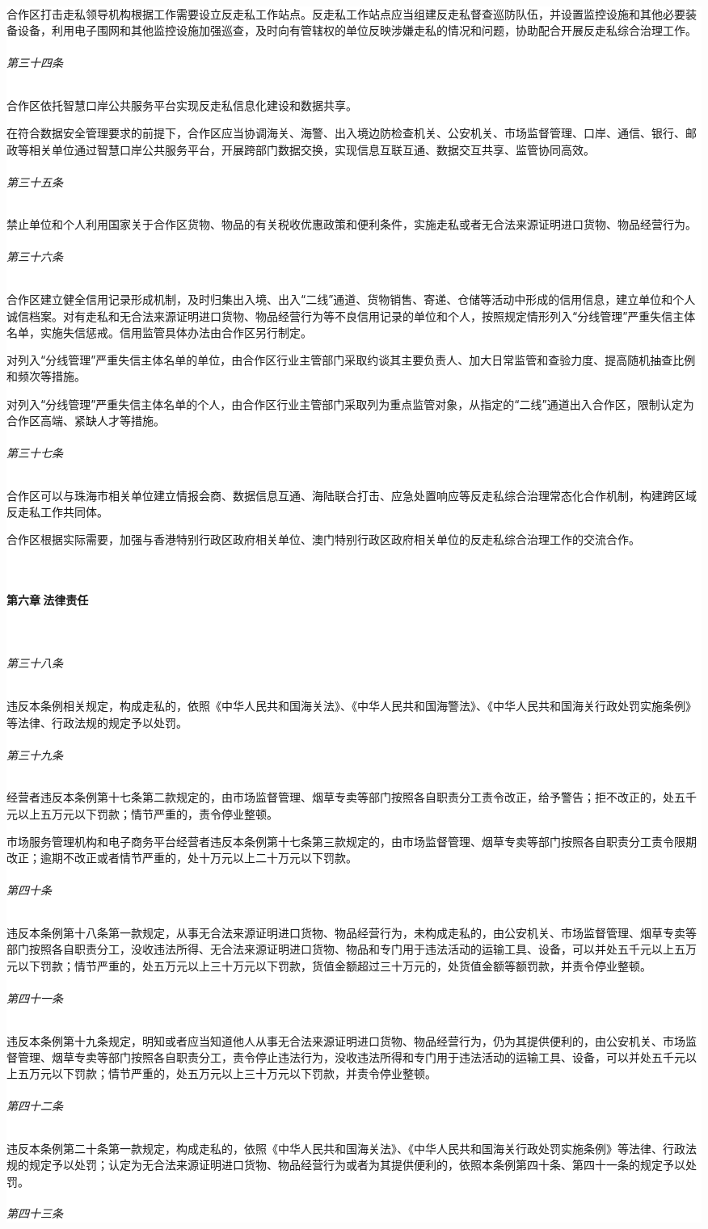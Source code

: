 合作区打击走私领导机构根据工作需要设立反走私工作站点。反走私工作站点应当组建反走私督查巡防队伍，并设置监控设施和其他必要装备设备，利用电子围网和其他监控设施加强巡查，及时向有管辖权的单位反映涉嫌走私的情况和问题，协助配合开展反走私综合治理工作。

###### 第三十四条

合作区依托智慧口岸公共服务平台实现反走私信息化建设和数据共享。

在符合数据安全管理要求的前提下，合作区应当协调海关、海警、出入境边防检查机关、公安机关、市场监督管理、口岸、通信、银行、邮政等相关单位通过智慧口岸公共服务平台，开展跨部门数据交换，实现信息互联互通、数据交互共享、监管协同高效。

###### 第三十五条

禁止单位和个人利用国家关于合作区货物、物品的有关税收优惠政策和便利条件，实施走私或者无合法来源证明进口货物、物品经营行为。

###### 第三十六条

合作区建立健全信用记录形成机制，及时归集出入境、出入“二线”通道、货物销售、寄递、仓储等活动中形成的信用信息，建立单位和个人诚信档案。对有走私和无合法来源证明进口货物、物品经营行为等不良信用记录的单位和个人，按照规定情形列入“分线管理”严重失信主体名单，实施失信惩戒。信用监管具体办法由合作区另行制定。

对列入“分线管理”严重失信主体名单的单位，由合作区行业主管部门采取约谈其主要负责人、加大日常监管和查验力度、提高随机抽查比例和频次等措施。

对列入“分线管理”严重失信主体名单的个人，由合作区行业主管部门采取列为重点监管对象，从指定的“二线”通道出入合作区，限制认定为合作区高端、紧缺人才等措施。

###### 第三十七条

合作区可以与珠海市相关单位建立情报会商、数据信息互通、海陆联合打击、应急处置响应等反走私综合治理常态化合作机制，构建跨区域反走私工作共同体。

合作区根据实际需要，加强与香港特别行政区政府相关单位、澳门特别行政区政府相关单位的反走私综合治理工作的交流合作。

​

#### 第六章 法律责任

​

###### 第三十八条

违反本条例相关规定，构成走私的，依照《中华人民共和国海关法》、《中华人民共和国海警法》、《中华人民共和国海关行政处罚实施条例》等法律、行政法规的规定予以处罚。

###### 第三十九条

经营者违反本条例第十七条第二款规定的，由市场监督管理、烟草专卖等部门按照各自职责分工责令改正，给予警告；拒不改正的，处五千元以上五万元以下罚款；情节严重的，责令停业整顿。

市场服务管理机构和电子商务平台经营者违反本条例第十七条第三款规定的，由市场监督管理、烟草专卖等部门按照各自职责分工责令限期改正；逾期不改正或者情节严重的，处十万元以上二十万元以下罚款。

###### 第四十条

违反本条例第十八条第一款规定，从事无合法来源证明进口货物、物品经营行为，未构成走私的，由公安机关、市场监督管理、烟草专卖等部门按照各自职责分工，没收违法所得、无合法来源证明进口货物、物品和专门用于违法活动的运输工具、设备，可以并处五千元以上五万元以下罚款；情节严重的，处五万元以上三十万元以下罚款，货值金额超过三十万元的，处货值金额等额罚款，并责令停业整顿。

###### 第四十一条

违反本条例第十九条规定，明知或者应当知道他人从事无合法来源证明进口货物、物品经营行为，仍为其提供便利的，由公安机关、市场监督管理、烟草专卖等部门按照各自职责分工，责令停止违法行为，没收违法所得和专门用于违法活动的运输工具、设备，可以并处五千元以上五万元以下罚款；情节严重的，处五万元以上三十万元以下罚款，并责令停业整顿。

###### 第四十二条

违反本条例第二十条第一款规定，构成走私的，依照《中华人民共和国海关法》、《中华人民共和国海关行政处罚实施条例》等法律、行政法规的规定予以处罚；认定为无合法来源证明进口货物、物品经营行为或者为其提供便利的，依照本条例第四十条、第四十一条的规定予以处罚。

###### 第四十三条
